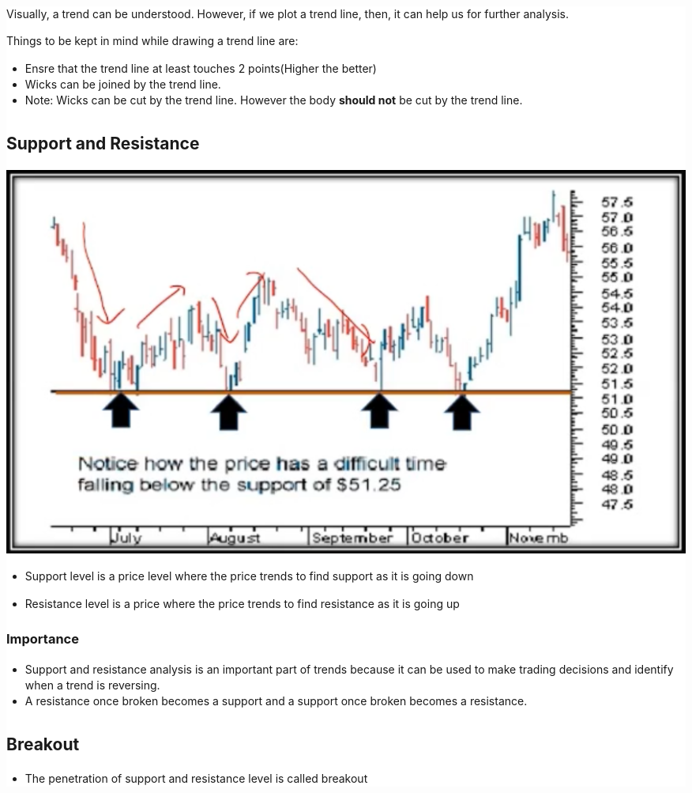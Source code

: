 Visually, a trend can be understood. However, if we plot a trend line, then, it can help us for further analysis.

Things to be kept in mind while drawing a trend line are:
- Ensre that the trend line at least touches 2 points(Higher the better)
- Wicks can be joined by the trend line.
- Note: Wicks can be cut by the trend line. However the body **should not** be cut by the trend line.


## Support and Resistance

![support](./images/technical_analysis/support.png)

- Support level is a price level where the price trends to find support as it is going down

- Resistance level is a price where the price trends to find resistance as it is going up

### Importance

- Support and resistance analysis is an important part of trends because it can be used to make trading decisions and identify when a trend is reversing.
- A resistance once broken becomes a support and a support once broken becomes a resistance.


## Breakout

- The penetration of support and resistance level is called breakout

